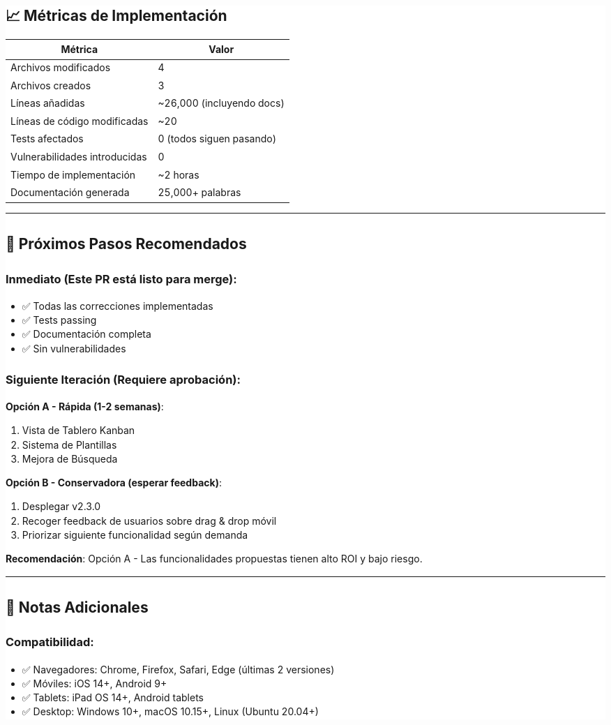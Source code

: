
## 📈 Métricas de Implementación

| Métrica | Valor |
|---------|-------|
| Archivos modificados | 4 |
| Archivos creados | 3 |
| Líneas añadidas | ~26,000 (incluyendo docs) |
| Líneas de código modificadas | ~20 |
| Tests afectados | 0 (todos siguen pasando) |
| Vulnerabilidades introducidas | 0 |
| Tiempo de implementación | ~2 horas |
| Documentación generada | 25,000+ palabras |

---

## 🚀 Próximos Pasos Recomendados

### Inmediato (Este PR está listo para merge):
- ✅ Todas las correcciones implementadas
- ✅ Tests passing
- ✅ Documentación completa
- ✅ Sin vulnerabilidades

### Siguiente Iteración (Requiere aprobación):

**Opción A - Rápida (1-2 semanas)**:
1. Vista de Tablero Kanban
2. Sistema de Plantillas
3. Mejora de Búsqueda

**Opción B - Conservadora (esperar feedback)**:
1. Desplegar v2.3.0
2. Recoger feedback de usuarios sobre drag & drop móvil
3. Priorizar siguiente funcionalidad según demanda

**Recomendación**: Opción A - Las funcionalidades propuestas tienen alto ROI y bajo riesgo.

---

## 📝 Notas Adicionales

### Compatibilidad:
- ✅ Navegadores: Chrome, Firefox, Safari, Edge (últimas 2 versiones)
- ✅ Móviles: iOS 14+, Android 9+
- ✅ Tablets: iPad OS 14+, Android tablets
- ✅ Desktop: Windows 10+, macOS 10.15+, Linux (Ubuntu 20.04+)
